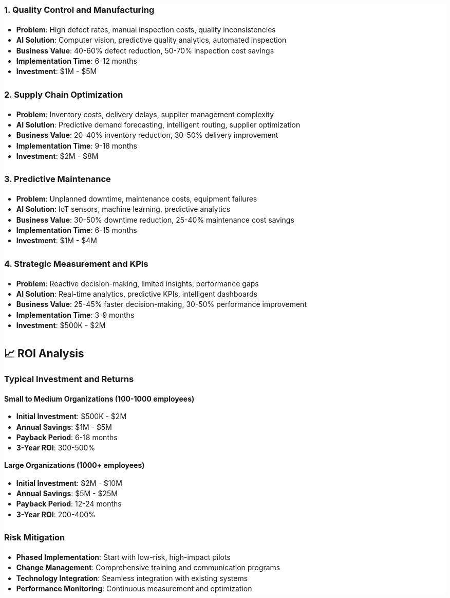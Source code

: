 ### **1. Quality Control and Manufacturing**
- **Problem**: High defect rates, manual inspection costs, quality inconsistencies
- **AI Solution**: Computer vision, predictive quality analytics, automated inspection
- **Business Value**: 40-60% defect reduction, 50-70% inspection cost savings
- **Implementation Time**: 6-12 months
- **Investment**: $1M - $5M

### **2. Supply Chain Optimization**
- **Problem**: Inventory costs, delivery delays, supplier management complexity
- **AI Solution**: Predictive demand forecasting, intelligent routing, supplier optimization
- **Business Value**: 20-40% inventory reduction, 30-50% delivery improvement
- **Implementation Time**: 9-18 months
- **Investment**: $2M - $8M

### **3. Predictive Maintenance**
- **Problem**: Unplanned downtime, maintenance costs, equipment failures
- **AI Solution**: IoT sensors, machine learning, predictive analytics
- **Business Value**: 30-50% downtime reduction, 25-40% maintenance cost savings
- **Implementation Time**: 6-15 months
- **Investment**: $1M - $4M

### **4. Strategic Measurement and KPIs**
- **Problem**: Reactive decision-making, limited insights, performance gaps
- **AI Solution**: Real-time analytics, predictive KPIs, intelligent dashboards
- **Business Value**: 25-45% faster decision-making, 30-50% performance improvement
- **Implementation Time**: 3-9 months
- **Investment**: $500K - $2M

## 📈 ROI Analysis

### **Typical Investment and Returns**

**Small to Medium Organizations (100-1000 employees)**
- **Initial Investment**: $500K - $2M
- **Annual Savings**: $1M - $5M
- **Payback Period**: 6-18 months
- **3-Year ROI**: 300-500%

**Large Organizations (1000+ employees)**
- **Initial Investment**: $2M - $10M
- **Annual Savings**: $5M - $25M
- **Payback Period**: 12-24 months
- **3-Year ROI**: 200-400%

### **Risk Mitigation**
- **Phased Implementation**: Start with low-risk, high-impact pilots
- **Change Management**: Comprehensive training and communication programs
- **Technology Integration**: Seamless integration with existing systems
- **Performance Monitoring**: Continuous measurement and optimization
